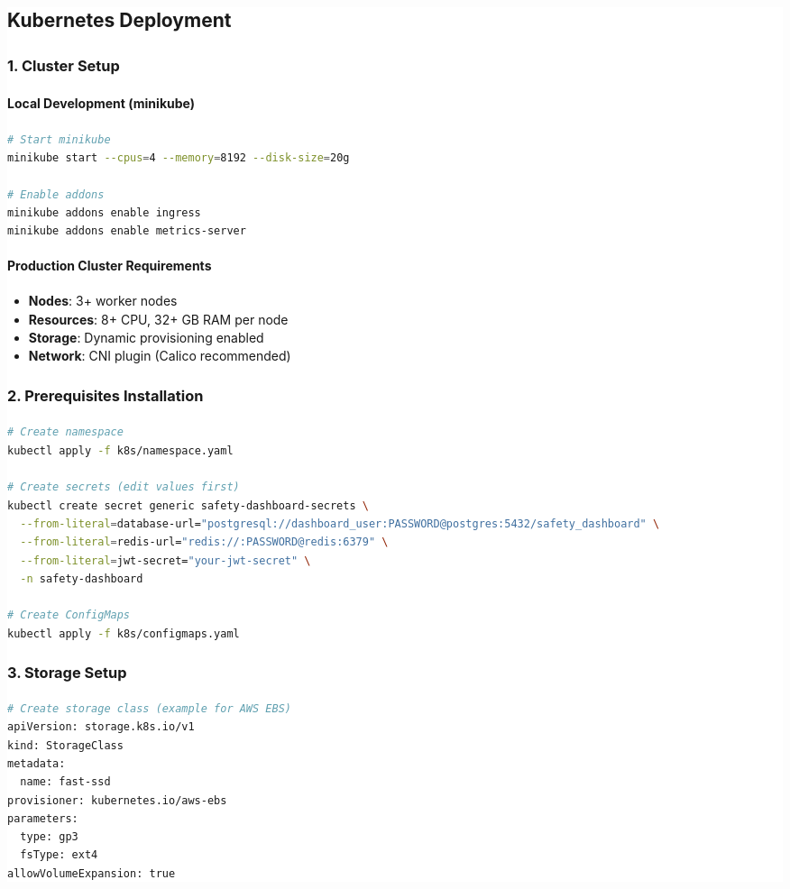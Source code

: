 ## Kubernetes Deployment

### 1. Cluster Setup

#### Local Development (minikube)

```bash
# Start minikube
minikube start --cpus=4 --memory=8192 --disk-size=20g

# Enable addons
minikube addons enable ingress
minikube addons enable metrics-server
```

#### Production Cluster Requirements

- **Nodes**: 3+ worker nodes
- **Resources**: 8+ CPU, 32+ GB RAM per node
- **Storage**: Dynamic provisioning enabled
- **Network**: CNI plugin (Calico recommended)

### 2. Prerequisites Installation

```bash
# Create namespace
kubectl apply -f k8s/namespace.yaml

# Create secrets (edit values first)
kubectl create secret generic safety-dashboard-secrets \
  --from-literal=database-url="postgresql://dashboard_user:PASSWORD@postgres:5432/safety_dashboard" \
  --from-literal=redis-url="redis://:PASSWORD@redis:6379" \
  --from-literal=jwt-secret="your-jwt-secret" \
  -n safety-dashboard

# Create ConfigMaps
kubectl apply -f k8s/configmaps.yaml
```

### 3. Storage Setup

```bash
# Create storage class (example for AWS EBS)
apiVersion: storage.k8s.io/v1
kind: StorageClass
metadata:
  name: fast-ssd
provisioner: kubernetes.io/aws-ebs
parameters:
  type: gp3
  fsType: ext4
allowVolumeExpansion: true
```
